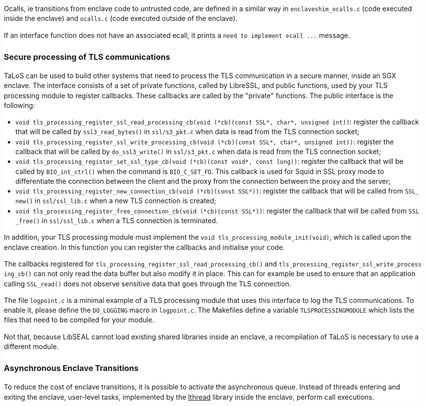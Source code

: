 Ocalls, ie transitions from enclave code to untrusted code, are defined in a
similar way in `enclaveshim_ocalls.c` (code executed inside the enclave) and
`ocalls.c` (code executed outside of the enclave).

If an interface function does not have an associated ecall, it prints a `need to implement ecall ...` message.

### Secure processing of TLS communications

TaLoS can be used to build other systems that need to process the TLS communication in a secure manner, inside an SGX enclave. The interface consists of a set of private functions, called by LibreSSL, and public functions, used by your TLS processing module to register callbacks. These callbacks are called by the "private" functions.
The public interface is the following:
  * `void tls_processing_register_ssl_read_processing_cb(void (*cb)(const SSL*, char*, unsigned int))`: register the callback that will be called by `ssl3_read_bytes()` in `ssl/s3_pkt.c` when data is read from the TLS connection socket;
  * `void tls_processing_register_ssl_write_processing_cb(void (*cb)(const SSL*, char*, unsigned int))`: register the callback that will be called by `do_ssl3_write()` in `ssl/s3_pkt.c` when data is read from the TLS connection socket;
  * `void tls_processing_register_set_ssl_type_cb(void (*cb)(const void*, const long))`: register the callback that will be called by `BIO_int_ctrl()` when the command is `BIO_C_SET_FD`. This callback is used for Squid in SSL proxy mode to differentiate the connection between the client and the proxy from the connection between the proxy and the server;
  * `void tls_processing_register_new_connection_cb(void (*cb)(const SSL*))`: register the callback that will be called from `SSL_new()` in `ssl/ssl_lib.c` when a new TLS connection is created;
  * `void tls_processing_register_free_connection_cb(void (*cb)(const SSL*))`: register the callback that will be called from `SSL_free()` in `ssl/ssl_lib.c` when a TLS connection is terminated.

In addition, your TLS processing module must implement the `void tls_processing_module_init(void)`, which is called upon the enclave creation. In this function you can register the callbacks and initialise your code.

The callbacks registered for `tls_processing_register_ssl_read_processing_cb()` and `tls_processing_register_ssl_write_processing_cb()` can not only read the data buffer but also modify it in place. This can for example be used to ensure that an application calling `SSL_read()` does not observe sensitive data that goes through the TLS connection.

The file `logpoint.c` is a minimal example of a TLS processing module that uses this interface to log the TLS communications. To enable it, please define the `DO_LOGGING` macro in `logpoint.c`.
The Makefiles define a variable `TLSPROCESSINGMODULE` which lists the files that need to be compiled for your module.

Not that, because LibSEAL cannot load existing shared libraries inside an enclave, a recompilation of TaLoS is necessary to use a different module.

### Asynchronous Enclave Transitions

To reduce the cost of enclave transitions, it is possible to activate the
asynchronous queue. Instead of threads entering and exiting the enclave,
user-level tasks, implemented by the [lthread](https://github.com/halayli/lthread) library inside the enclave,
perform call executions.
